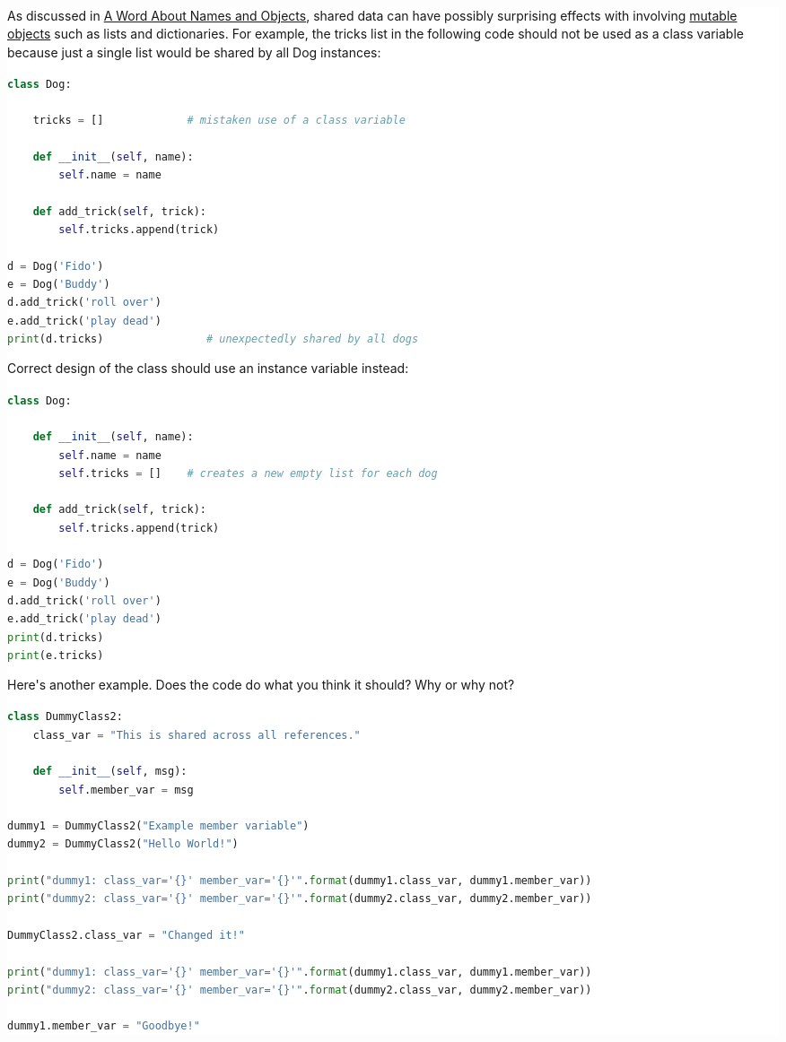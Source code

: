 As discussed in [A Word About Names and Objects](https://docs.python.org/3/tutorial/classes.html#tut-object), shared data can have possibly surprising effects with involving [mutable objects](https://docs.python.org/3/glossary.html#term-mutable) such as lists and dictionaries. For example, the tricks list in the following code should not be used as a class variable because just a single list would be shared by all Dog instances:


```python
class Dog:

    tricks = []             # mistaken use of a class variable

    def __init__(self, name):
        self.name = name

    def add_trick(self, trick):
        self.tricks.append(trick)

d = Dog('Fido')
e = Dog('Buddy')
d.add_trick('roll over')
e.add_trick('play dead')
print(d.tricks)                # unexpectedly shared by all dogs
```

Correct design of the class should use an instance variable instead:


```python
class Dog:

    def __init__(self, name):
        self.name = name
        self.tricks = []    # creates a new empty list for each dog

    def add_trick(self, trick):
        self.tricks.append(trick)

d = Dog('Fido')
e = Dog('Buddy')
d.add_trick('roll over')
e.add_trick('play dead')
print(d.tricks)
print(e.tricks)
```

Here's another example. Does the code do what you think it should? Why or why not?


```python
class DummyClass2:
    class_var = "This is shared across all references."
    
    def __init__(self, msg):
        self.member_var = msg

dummy1 = DummyClass2("Example member variable")
dummy2 = DummyClass2("Hello World!")

print("dummy1: class_var='{}' member_var='{}'".format(dummy1.class_var, dummy1.member_var))
print("dummy2: class_var='{}' member_var='{}'".format(dummy2.class_var, dummy2.member_var))

DummyClass2.class_var = "Changed it!"

print("dummy1: class_var='{}' member_var='{}'".format(dummy1.class_var, dummy1.member_var))
print("dummy2: class_var='{}' member_var='{}'".format(dummy2.class_var, dummy2.member_var))

dummy1.member_var = "Goodbye!"
```